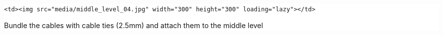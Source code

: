     <td><img src="media/middle_level_04.jpg" width="300" height="300" loading="lazy"></td>
  </tr>
</table>

Bundle the cables with cable ties (2.5mm) and attach them to the middle level
